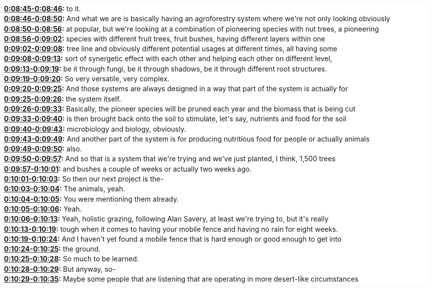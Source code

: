 **[0:08:45-0:08:46](https://www.investinginregenerativeagriculture.com/transition-finance-series/#t=0:08:45):**  to it.  
**[0:08:46-0:08:50](https://www.investinginregenerativeagriculture.com/transition-finance-series/#t=0:08:46):**  And what we are is basically having an agroforestry system where we're not only looking obviously  
**[0:08:50-0:08:56](https://www.investinginregenerativeagriculture.com/transition-finance-series/#t=0:08:50):**  at popular, but we're looking at a combination of pioneering species with nut trees, a pioneering  
**[0:08:56-0:09:02](https://www.investinginregenerativeagriculture.com/transition-finance-series/#t=0:08:56):**  species with different fruit trees, fruit bushes, having different layers within one  
**[0:09:02-0:09:08](https://www.investinginregenerativeagriculture.com/transition-finance-series/#t=0:09:02):**  tree line and obviously different potential usages at different times, all having some  
**[0:09:08-0:09:13](https://www.investinginregenerativeagriculture.com/transition-finance-series/#t=0:09:08):**  sort of synergetic effect with each other and helping each other on different level,  
**[0:09:13-0:09:19](https://www.investinginregenerativeagriculture.com/transition-finance-series/#t=0:09:13):**  be it through fungi, be it through shadows, be it through different root structures.  
**[0:09:19-0:09:20](https://www.investinginregenerativeagriculture.com/transition-finance-series/#t=0:09:19):**  So very versatile, very complex.  
**[0:09:20-0:09:25](https://www.investinginregenerativeagriculture.com/transition-finance-series/#t=0:09:20):**  And those systems are always designed in a way that part of the system is actually for  
**[0:09:25-0:09:26](https://www.investinginregenerativeagriculture.com/transition-finance-series/#t=0:09:25):**  the system itself.  
**[0:09:26-0:09:33](https://www.investinginregenerativeagriculture.com/transition-finance-series/#t=0:09:26):**  Basically, the pioneer species will be pruned each year and the biomass that is being cut  
**[0:09:33-0:09:40](https://www.investinginregenerativeagriculture.com/transition-finance-series/#t=0:09:33):**  is then brought back onto the soil to stimulate, let's say, nutrients and food for the soil  
**[0:09:40-0:09:43](https://www.investinginregenerativeagriculture.com/transition-finance-series/#t=0:09:40):**  microbiology and biology, obviously.  
**[0:09:43-0:09:49](https://www.investinginregenerativeagriculture.com/transition-finance-series/#t=0:09:43):**  And another part of the system is for producing nutritious food for people or actually animals  
**[0:09:49-0:09:50](https://www.investinginregenerativeagriculture.com/transition-finance-series/#t=0:09:49):**  also.  
**[0:09:50-0:09:57](https://www.investinginregenerativeagriculture.com/transition-finance-series/#t=0:09:50):**  And so that is a system that we're trying and we've just planted, I think, 1,500 trees  
**[0:09:57-0:10:01](https://www.investinginregenerativeagriculture.com/transition-finance-series/#t=0:09:57):**  and bushes a couple of weeks or actually two weeks ago.  
**[0:10:01-0:10:03](https://www.investinginregenerativeagriculture.com/transition-finance-series/#t=0:10:01):**  So then our next project is the-  
**[0:10:03-0:10:04](https://www.investinginregenerativeagriculture.com/transition-finance-series/#t=0:10:03):**  The animals, yeah.  
**[0:10:04-0:10:05](https://www.investinginregenerativeagriculture.com/transition-finance-series/#t=0:10:04):**  You were mentioning them already.  
**[0:10:05-0:10:06](https://www.investinginregenerativeagriculture.com/transition-finance-series/#t=0:10:05):**  Yeah.  
**[0:10:06-0:10:13](https://www.investinginregenerativeagriculture.com/transition-finance-series/#t=0:10:06):**  Yeah, holistic grazing, following Alan Savery, at least we're trying to, but it's really  
**[0:10:13-0:10:19](https://www.investinginregenerativeagriculture.com/transition-finance-series/#t=0:10:13):**  tough when it comes to having your mobile fence and having no rain for eight weeks.  
**[0:10:19-0:10:24](https://www.investinginregenerativeagriculture.com/transition-finance-series/#t=0:10:19):**  And I haven't yet found a mobile fence that is hard enough or good enough to get into  
**[0:10:24-0:10:25](https://www.investinginregenerativeagriculture.com/transition-finance-series/#t=0:10:24):**  the ground.  
**[0:10:25-0:10:28](https://www.investinginregenerativeagriculture.com/transition-finance-series/#t=0:10:25):**  So much to be learned.  
**[0:10:28-0:10:29](https://www.investinginregenerativeagriculture.com/transition-finance-series/#t=0:10:28):**  But anyway, so-  
**[0:10:29-0:10:35](https://www.investinginregenerativeagriculture.com/transition-finance-series/#t=0:10:29):**  Maybe some people that are listening that are operating in more desert-like circumstances  